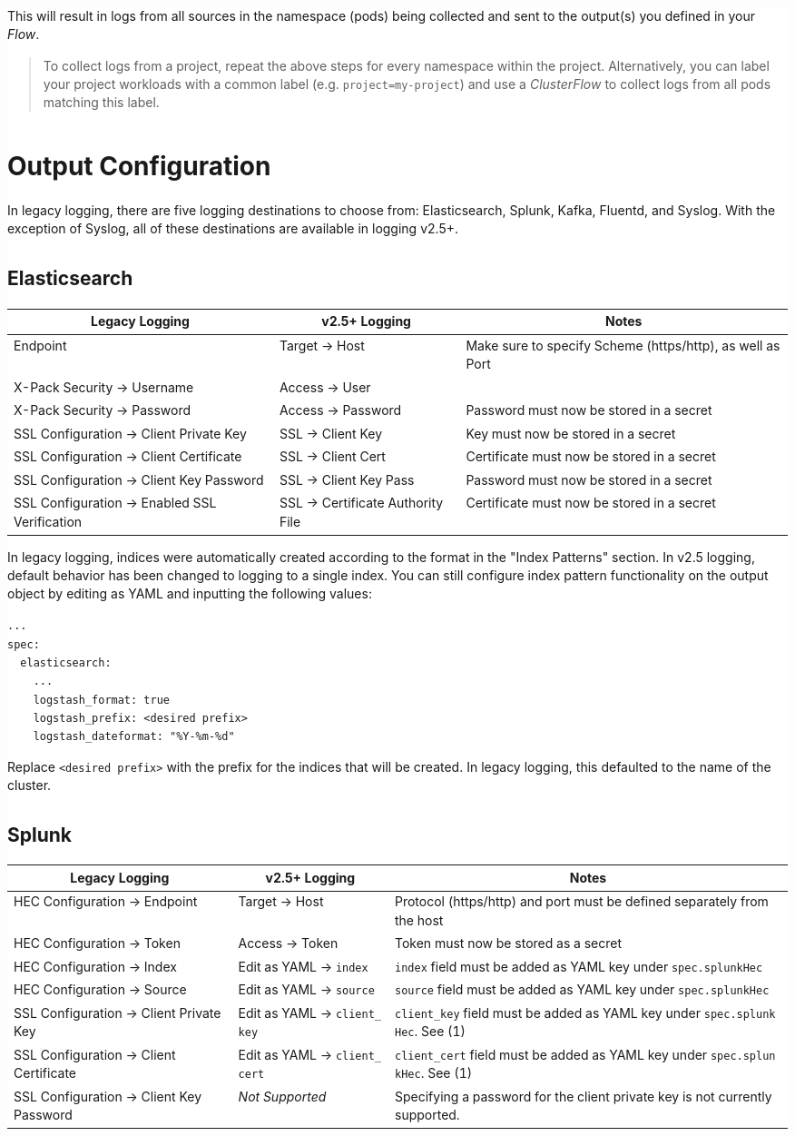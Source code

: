 This will result in logs from all sources in the namespace (pods) being collected and sent to the output(s) you defined in your _Flow_.

> To collect logs from a project, repeat the above steps for every namespace within the project. Alternatively, you can label your project workloads with a common label (e.g. `project=my-project`) and use a _ClusterFlow_ to collect logs from all pods matching this label. 

# Output Configuration
In legacy logging, there are five logging destinations to choose from: Elasticsearch, Splunk, Kafka, Fluentd, and Syslog. With the exception of Syslog, all of these destinations are available in logging v2.5+. 


## Elasticsearch

| Legacy Logging                                | v2.5+ Logging                     | Notes                                                     |
|-----------------------------------------------|-----------------------------------|-----------------------------------------------------------|
| Endpoint                                      | Target -> Host                    | Make sure to specify Scheme (https/http), as well as Port |
| X-Pack Security -> Username                   | Access -> User                    |                                                           |
| X-Pack Security -> Password                   | Access -> Password                | Password must now be stored in a secret                   |
| SSL Configuration -> Client Private Key       | SSL -> Client Key                 | Key must now be stored in a secret                        |
| SSL Configuration -> Client Certificate       | SSL -> Client Cert                | Certificate must now be stored in a secret                |
| SSL Configuration -> Client Key Password      | SSL -> Client Key Pass            | Password must now be stored in a secret                   |
| SSL Configuration -> Enabled SSL Verification | SSL -> Certificate Authority File | Certificate must now be stored in a secret                |


In legacy logging, indices were automatically created according to the format in the "Index Patterns" section. In v2.5 logging, default behavior has been changed to logging to a single index. You can still configure index pattern functionality on the output object by editing as YAML and inputting the following values:

```
...
spec:
  elasticsearch:
    ...
    logstash_format: true
    logstash_prefix: <desired prefix>
    logstash_dateformat: "%Y-%m-%d"
```

Replace `<desired prefix>` with the prefix for the indices that will be created. In legacy logging, this defaulted to the name of the cluster.

## Splunk

| Legacy Logging                           | v2.5+ Logging                          | Notes                                                                                  |
|------------------------------------------|----------------------------------------|----------------------------------------------------------------------------------------|
| HEC Configuration -> Endpoint            | Target -> Host                         | Protocol (https/http) and port must be defined separately from the host                |
| HEC Configuration -> Token               | Access -> Token                        | Token must now be stored as a secret                                                   |
| HEC Configuration -> Index               | Edit as YAML -> `index`                | `index` field must be added as YAML key under `spec.splunkHec`                         |
| HEC Configuration -> Source              | Edit as YAML -> `source`               | `source` field must be added as YAML key under `spec.splunkHec`                        |
| SSL Configuration -> Client Private Key  | Edit as YAML -> `client_key`           | `client_key` field must be added as YAML key under `spec.splunkHec`. See (1)           |
| SSL Configuration -> Client Certificate  | Edit as YAML -> `client_cert`          | `client_cert` field must be added as YAML key under `spec.splunkHec`. See (1)          |
| SSL Configuration -> Client Key Password | _Not Supported_                        | Specifying a password for the client private key is not currently supported.           |